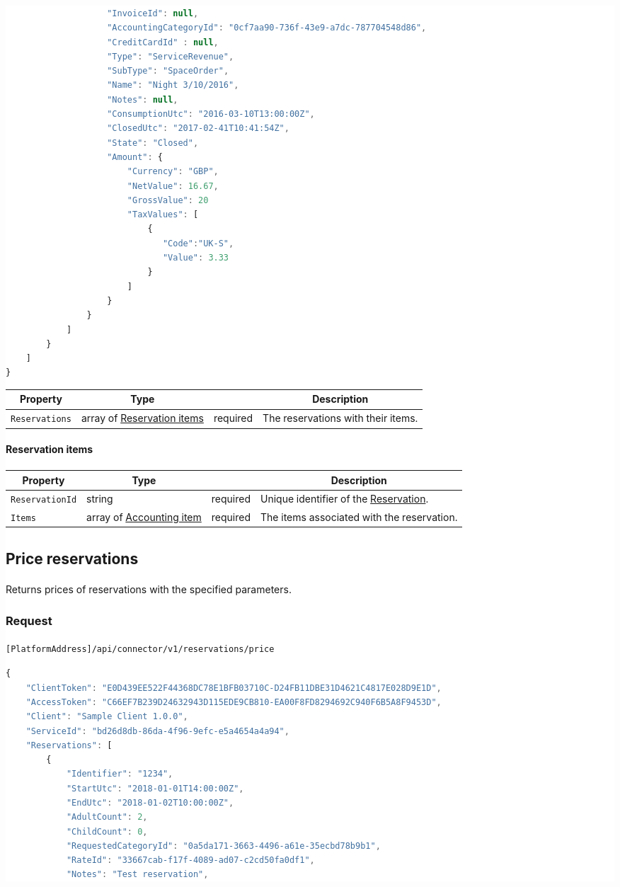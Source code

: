 ```javascript
                    "InvoiceId": null,
                    "AccountingCategoryId": "0cf7aa90-736f-43e9-a7dc-787704548d86",
                    "CreditCardId" : null,
                    "Type": "ServiceRevenue",
                    "SubType": "SpaceOrder",
                    "Name": "Night 3/10/2016",
                    "Notes": null,
                    "ConsumptionUtc": "2016-03-10T13:00:00Z",
                    "ClosedUtc": "2017-02-41T10:41:54Z",
                    "State": "Closed",
                    "Amount": {
                        "Currency": "GBP",
                        "NetValue": 16.67,
                        "GrossValue": 20
                        "TaxValues": [
                            {
                               "Code":"UK-S",
                               "Value": 3.33
                            }
                        ]
                    }
                }
            ]
        }
    ]
}
```

| Property | Type |  | Description |
| --- | --- | --- | --- |
| `Reservations` | array of [Reservation items](reservations.md#reservation-items) | required | The reservations with their items. |

#### Reservation items

| Property | Type |  | Description |
| --- | --- | --- | --- |
| `ReservationId` | string | required | Unique identifier of the [Reservation](reservations.md#reservation). |
| `Items` | array of [Accounting item](finance.md#accounting-item) | required | The items associated with the reservation. |

## Price reservations

Returns prices of reservations with the specified parameters.

### Request

`[PlatformAddress]/api/connector/v1/reservations/price`

```javascript
{
    "ClientToken": "E0D439EE522F44368DC78E1BFB03710C-D24FB11DBE31D4621C4817E028D9E1D",
    "AccessToken": "C66EF7B239D24632943D115EDE9CB810-EA00F8FD8294692C940F6B5A8F9453D",
    "Client": "Sample Client 1.0.0",
    "ServiceId": "bd26d8db-86da-4f96-9efc-e5a4654a4a94",
    "Reservations": [
        {
            "Identifier": "1234",
            "StartUtc": "2018-01-01T14:00:00Z",
            "EndUtc": "2018-01-02T10:00:00Z",
            "AdultCount": 2,
            "ChildCount": 0,
            "RequestedCategoryId": "0a5da171-3663-4496-a61e-35ecbd78b9b1",
            "RateId": "33667cab-f17f-4089-ad07-c2cd50fa0df1",
            "Notes": "Test reservation",
```